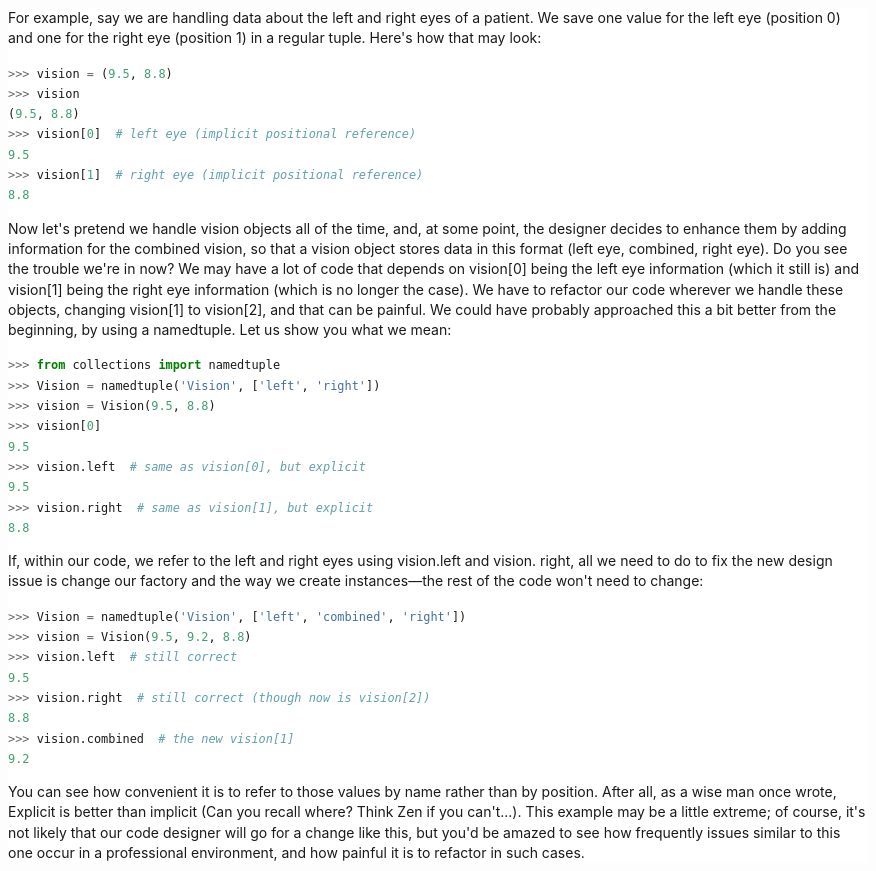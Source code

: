 For example, say we are handling data about the left and right eyes of a patient. We save one value for the left eye (position 0) and one for the right eye (position 1) in a regular tuple. Here's how that may look:

```python
>>> vision = (9.5, 8.8)
>>> vision
(9.5, 8.8)
>>> vision[0]  # left eye (implicit positional reference)
9.5
>>> vision[1]  # right eye (implicit positional reference)
8.8
```

Now let's pretend we handle vision objects all of the time, and, at some point, the designer decides to enhance them by adding information for the combined vision, so that a vision object stores data in this format (left eye, combined, right eye). Do you see the trouble we're in now? We may have a lot of code that depends on vision[0] being the left eye information (which it still is) and vision[1] being the right eye information (which is no longer the case). We have to refactor our code wherever we handle these objects, changing vision[1] to vision[2], and that can be painful. We could have probably approached this a bit better from the beginning, by using a namedtuple. Let us show you what we mean:

```python
>>> from collections import namedtuple
>>> Vision = namedtuple('Vision', ['left', 'right'])
>>> vision = Vision(9.5, 8.8)
>>> vision[0]
9.5
>>> vision.left  # same as vision[0], but explicit
9.5
>>> vision.right  # same as vision[1], but explicit
8.8
```

If, within our code, we refer to the left and right eyes using vision.left and vision. right, all we need to do to fix the new design issue is change our factory and the way we create instances—the rest of the code won't need to change:

```python
>>> Vision = namedtuple('Vision', ['left', 'combined', 'right'])
>>> vision = Vision(9.5, 9.2, 8.8)
>>> vision.left  # still correct
9.5
>>> vision.right  # still correct (though now is vision[2])
8.8
>>> vision.combined  # the new vision[1]
9.2
```

You can see how convenient it is to refer to those values by name rather than by position. After all, as a wise man once wrote, Explicit is better than implicit (Can you recall where? Think Zen if you can't...). This example may be a little extreme; of course, it's not likely that our code designer will go for a change like this, but you'd be amazed to see how frequently issues similar to this one occur in a professional environment, and how painful it is to refactor in such cases.
